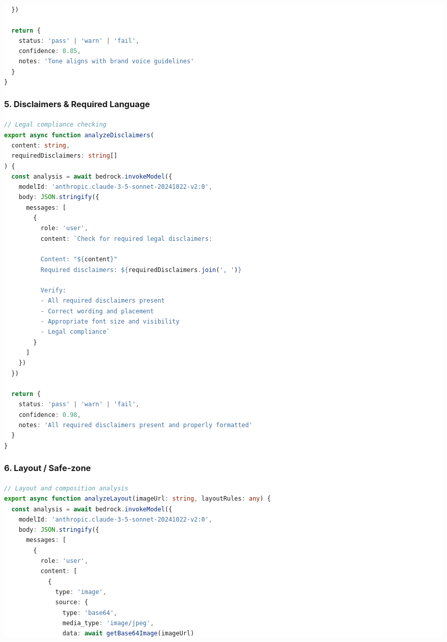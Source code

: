 ```typescript
  })
  
  return {
    status: 'pass' | 'warn' | 'fail',
    confidence: 0.85,
    notes: 'Tone aligns with brand voice guidelines'
  }
}
```

### **5. Disclaimers & Required Language**
```typescript
// Legal compliance checking
export async function analyzeDisclaimers(
  content: string,
  requiredDisclaimers: string[]
) {
  const analysis = await bedrock.invokeModel({
    modelId: 'anthropic.claude-3-5-sonnet-20241022-v2:0',
    body: JSON.stringify({
      messages: [
        {
          role: 'user',
          content: `Check for required legal disclaimers:
          
          Content: "${content}"
          Required disclaimers: ${requiredDisclaimers.join(', ')}
          
          Verify:
          - All required disclaimers present
          - Correct wording and placement
          - Appropriate font size and visibility
          - Legal compliance`
        }
      ]
    })
  })
  
  return {
    status: 'pass' | 'warn' | 'fail',
    confidence: 0.98,
    notes: 'All required disclaimers present and properly formatted'
  }
}
```

### **6. Layout / Safe-zone**
```typescript
// Layout and composition analysis
export async function analyzeLayout(imageUrl: string, layoutRules: any) {
  const analysis = await bedrock.invokeModel({
    modelId: 'anthropic.claude-3-5-sonnet-20241022-v2:0',
    body: JSON.stringify({
      messages: [
        {
          role: 'user',
          content: [
            {
              type: 'image',
              source: {
                type: 'base64',
                media_type: 'image/jpeg',
                data: await getBase64Image(imageUrl)
```